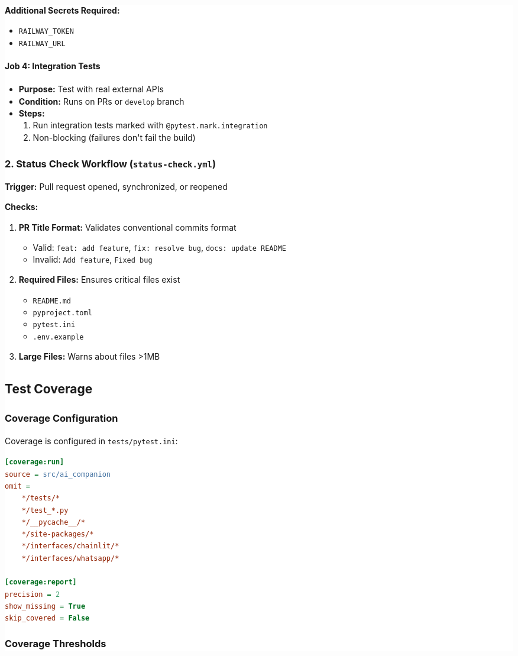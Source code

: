 **Additional Secrets Required:**
- `RAILWAY_TOKEN`
- `RAILWAY_URL`

#### Job 4: Integration Tests
- **Purpose:** Test with real external APIs
- **Condition:** Runs on PRs or `develop` branch
- **Steps:**
  1. Run integration tests marked with `@pytest.mark.integration`
  2. Non-blocking (failures don't fail the build)

### 2. Status Check Workflow (`status-check.yml`)

**Trigger:** Pull request opened, synchronized, or reopened

**Checks:**
1. **PR Title Format:** Validates conventional commits format
   - Valid: `feat: add feature`, `fix: resolve bug`, `docs: update README`
   - Invalid: `Add feature`, `Fixed bug`

2. **Required Files:** Ensures critical files exist
   - `README.md`
   - `pyproject.toml`
   - `pytest.ini`
   - `.env.example`

3. **Large Files:** Warns about files >1MB

## Test Coverage

### Coverage Configuration

Coverage is configured in `tests/pytest.ini`:

```ini
[coverage:run]
source = src/ai_companion
omit =
    */tests/*
    */test_*.py
    */__pycache__/*
    */site-packages/*
    */interfaces/chainlit/*
    */interfaces/whatsapp/*

[coverage:report]
precision = 2
show_missing = True
skip_covered = False
```

### Coverage Thresholds
